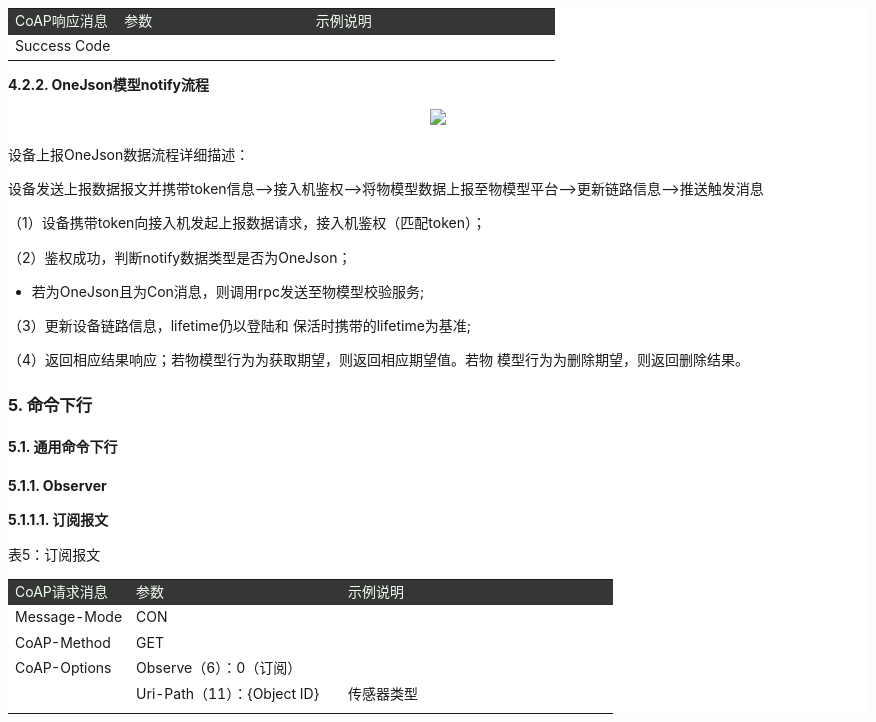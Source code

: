 <table style="text-align: left">
    <tr style="background-color:#363636; color:#F0FFF0;">
        <td width="20%">CoAP响应消息</td>
        <td width="35%">参数</td>
        <td>示例说明</td>
    </tr>
    <tr>
        <td>Success Code</td>
        <td></td>
        <td></td>
    </tr>
</table>

**4.2.2. OneJson模型notify流程**  

<div align=center><img src ="/images\device-management\lwm2m-develop\onejson_notify_process.gif"/></div>

设备上报OneJson数据流程详细描述：

设备发送上报数据报文并携带token信息——>接入机鉴权——>将物模型数据上报至物模型平台——>更新链路信息——>推送触发消息

（1）设备携带token向接入机发起上报数据请求，接入机鉴权（匹配token）；

（2）鉴权成功，判断notify数据类型是否为OneJson；

  - 若为OneJson且为Con消息，则调用rpc发送至物模型校验服务;

（3）更新设备链路信息，lifetime仍以登陆和 保活时携带的lifetime为基准;

（4）返回相应结果响应；若物模型行为为获取期望，则返回相应期望值。若物 模型行为为删除期望，则返回删除结果。

### **5. 命令下行**

#### **5.1. 通用命令下行**

**5.1.1. Observer** 

**5.1.1.1. 订阅报文** 

表5：订阅报文

<table style="text-align: left">
    <tr style="background-color:#363636; color:#F0FFF0;">
        <td width="20%">CoAP请求消息</td>
        <td width="35%">参数</td>
        <td>示例说明</td>
    </tr>
    <tr>
        <td>Message-Mode</td>
        <td>CON</td>
        <td></td>
    </tr>
    <tr>
        <td>CoAP-Method</td>
        <td>GET</td>
        <td></td>
    </tr>
    <tr>
        <td>CoAP-Options</td>
        <td>Observe（6）：0（订阅）</td>
        <td></td>
    </tr>
    <tr>
        <td></td>
        <td>Uri-Path（11）：{Object ID}</td>
        <td>传感器类型</td>
    </tr>
    <tr>
        <td></td>